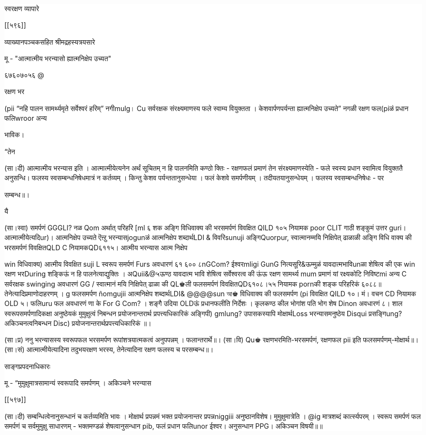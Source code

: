स्वरक्षण व्यापारे 

[[५९६]]

व्याख्यानपञ्चकसहित श्रीमद्रहस्यत्रयसारे 

मू - "आत्मात्मीय भरन्यासो ह्यात्मनिक्षेप उच्यत" 

६७६०७०५६ @ 

रक्षण भर 

(pii “नहि पालन सामर्थ्यमृते सर्वेश्वरं हरिम्” नगीmulg। Cu सर्वरक्षक संरक्ष्यमाणस्य फले स्वाम्य वियुक्तता । केशवार्पणपर्यन्ता ह्यात्मनिक्षेप उच्यते” नगळी रक्षण फल(piळं प्रधान फलिwroor अन्य 

भाविक। 


“तेन 

(सा।दी) आत्मात्मीय भरन्यास इति । आत्मात्मीयेत्यनेन अर्थं सूचितम् न हि पालनमिति कण्ठो क्तिः - रक्षणफलं प्रमाणं तेन संरक्ष्यमाणस्येति - फले स्वस्य प्रधान स्वामित्व वियुक्ततै अनुसन्धि। फलस्य स्वसम्बन्धनिषेधमात्रं न कर्तव्यम् । किन्तु केशव पर्यन्ततानुसन्धेया । फलं केशवे समर्पणीयम् । तदीयतयानुसन्धेयम् । फलस्य स्वसम्बन्धनिषेधः - पर 

सम्बन्ध॥। 

यै 

(सा।स्वा) समर्पणं GGGLI? नळ Qom अर्थात् परिहरि [ml ६ शक अङ्गि विधिवाक्य की भरसमर्पणं विवक्षित QILD १०५ नियामक poor CLIT गाठी शङ्कुमं उत्तर guri। आत्मात्मीयेत्यदिur)। आत्मनिक्षेप उच्यते ऎऩ्ऱु भरन्यासjogunळं आत्मनिक्षेप शब्दार्थLDI & विवरिsunuji अङ्गिQuorpur, स्वात्मानम्मयि निक्षिपेत् ढाळाळी अङ्गि विधि वाक्य की भरसमर्पणं विवक्षितQLD C नियामकQD६११५। आत्मीय भरन्यास आत्म निक्षेप 

win विधिवाक्य) आत्मीय विवक्षित suji L स्वरूप समर्पणं Furs अवधारणं ६१ ६०० ८nGCom? ईश्वरmligi GunG नित्यसूरि&ऊम्मुळं यावदात्मभाविunळा शेषित्व की एक win रक्षण भरDuring शङ्किऊं न हि पालनेत्याद्युक्तिः । अQuii&@५ऊण्ठ यावदात्म भावि शेषित्व सर्वेश्वरत्व की ऊंऊ रक्षण सामर्थ्य mum प्रमाणं यां रक्ष्यकोटि निविष्टmi अन्य C सर्वरक्षक swinging अवधारणं GG / स्वात्मानं मयि निक्षिपेत् ढाळा की QL♚ली फलसमर्पणं विवक्षितQD६१०८।५५ नियामक pornकी शङ्क परिहरिकं ६०८८॥ तेनेत्यादिप्रमाणोदाहरणम् । g फलसमर्पण ñomgujii आत्मनिक्षेप शब्दार्थLDI& @@@@sun আ♚ विधिवाक्य की फलसमर्पण (pi विवक्षित QILD १०। मं। वचन CD नियामक OLD ५। फलिuru फल अवधारणं णा के For G Com? । शङ्गै उदिया OLDऊं प्रधानफलीति निर्देशः । कृलकण्ठ कील भोगांश पति भोग शेष Dinon अवधारणं ८। शाल स्वरूपसमर्पणादिकक्षा अनुष्ठेयकं मुमुक्षुत्वं निबन्धन प्रयोजनान्तरार्थ प्रपत्त्यधिकारिकं अङ्गिपी) gmlung? उपासकस्यापि मोक्षार्थLoss भरन्यासमनुष्ठेय Disqui प्रसङ्गिung? अकिञ्चनत्वनिबन्धन Disc) प्रयोजनान्तरार्थप्रपत्त्यधिकारिकं ॥। 

(सा।प्र) ननु भरन्यासस्य स्वरूपफल भरसमर्पण रूपांशत्रयात्मकत्वं अनुपपन्नम् । फलान्तरार्थे॥। (सा।वि) Qu♚ रक्षणभरमिति-भरसमर्पणं, रक्षणफल pii इति फलसमर्पणम्-मोक्षार्थ॥। (सा।सं) आत्मात्मीयेत्यादिना तदुभयरक्षण भरस्य, तेनेत्यादिना रक्षण फलस्य च परसम्बन्ध॥। 

साङ्गप्रपदनाधिकारः 

मू - “मुमुक्षुमात्रसामान्यं स्वरूपादि समर्पणम् । अकिञ्चने भरन्यास 

[[५९७]]

(सा।दी) सम्बन्धित्वेनानुसन्धानं च कर्तव्यमिति भावः । मोक्षार्थ प्रपन्नमं भक्त प्रयोजनान्तर प्रपन्नniggiii अनुष्ठानविशेष। मुमुक्षुमात्रेति । @ig मात्रशब्दं कार्त्स्यपरम् । स्वरूप समर्पणं फल समर्पणं च सर्वमुमुक्षु साधारणम् - भक्तमण्डळं शेषत्वानुसन्धान pib, फलं प्रधान फलिunor ईश्वर। अनुसन्धान PPG। अकिञ्चन विषयी॥॥ 
